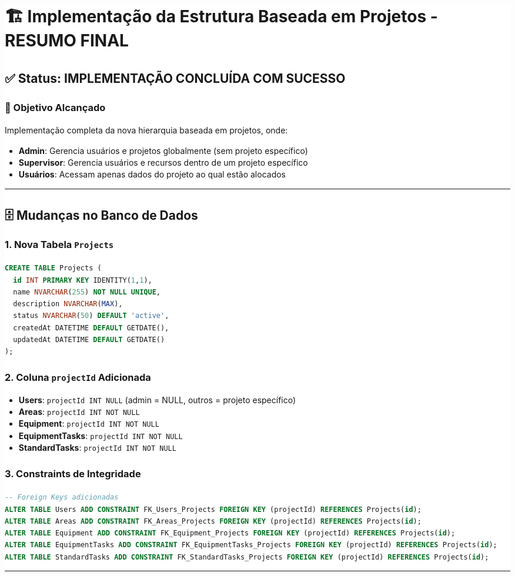 # 🏗️ Implementação da Estrutura Baseada em Projetos - RESUMO FINAL

## ✅ Status: IMPLEMENTAÇÃO CONCLUÍDA COM SUCESSO

### 🎯 Objetivo Alcançado
Implementação completa da nova hierarquia baseada em projetos, onde:
- **Admin**: Gerencia usuários e projetos globalmente (sem projeto específico)
- **Supervisor**: Gerencia usuários e recursos dentro de um projeto específico
- **Usuários**: Acessam apenas dados do projeto ao qual estão alocados

---

## 🗄️ Mudanças no Banco de Dados

### 1. Nova Tabela `Projects`
```sql
CREATE TABLE Projects (
  id INT PRIMARY KEY IDENTITY(1,1),
  name NVARCHAR(255) NOT NULL UNIQUE,
  description NVARCHAR(MAX),
  status NVARCHAR(50) DEFAULT 'active',
  createdAt DATETIME DEFAULT GETDATE(),
  updatedAt DATETIME DEFAULT GETDATE()
);
```

### 2. Coluna `projectId` Adicionada
- **Users**: `projectId INT NULL` (admin = NULL, outros = projeto específico)
- **Areas**: `projectId INT NOT NULL`
- **Equipment**: `projectId INT NOT NULL`
- **EquipmentTasks**: `projectId INT NOT NULL`
- **StandardTasks**: `projectId INT NOT NULL`

### 3. Constraints de Integridade
```sql
-- Foreign Keys adicionadas
ALTER TABLE Users ADD CONSTRAINT FK_Users_Projects FOREIGN KEY (projectId) REFERENCES Projects(id);
ALTER TABLE Areas ADD CONSTRAINT FK_Areas_Projects FOREIGN KEY (projectId) REFERENCES Projects(id);
ALTER TABLE Equipment ADD CONSTRAINT FK_Equipment_Projects FOREIGN KEY (projectId) REFERENCES Projects(id);
ALTER TABLE EquipmentTasks ADD CONSTRAINT FK_EquipmentTasks_Projects FOREIGN KEY (projectId) REFERENCES Projects(id);
ALTER TABLE StandardTasks ADD CONSTRAINT FK_StandardTasks_Projects FOREIGN KEY (projectId) REFERENCES Projects(id);
```

---
